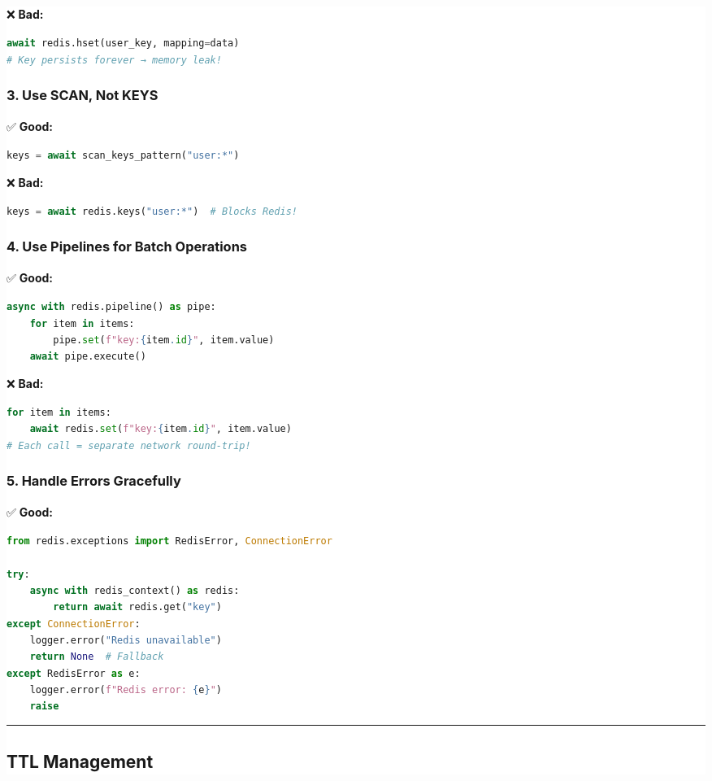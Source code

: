 ❌ **Bad:**
```python
await redis.hset(user_key, mapping=data)
# Key persists forever → memory leak!
```

### 3. Use SCAN, Not KEYS

✅ **Good:**
```python
keys = await scan_keys_pattern("user:*")
```

❌ **Bad:**
```python
keys = await redis.keys("user:*")  # Blocks Redis!
```

### 4. Use Pipelines for Batch Operations

✅ **Good:**
```python
async with redis.pipeline() as pipe:
    for item in items:
        pipe.set(f"key:{item.id}", item.value)
    await pipe.execute()
```

❌ **Bad:**
```python
for item in items:
    await redis.set(f"key:{item.id}", item.value)
# Each call = separate network round-trip!
```

### 5. Handle Errors Gracefully

✅ **Good:**
```python
from redis.exceptions import RedisError, ConnectionError

try:
    async with redis_context() as redis:
        return await redis.get("key")
except ConnectionError:
    logger.error("Redis unavailable")
    return None  # Fallback
except RedisError as e:
    logger.error(f"Redis error: {e}")
    raise
```

---

## TTL Management
